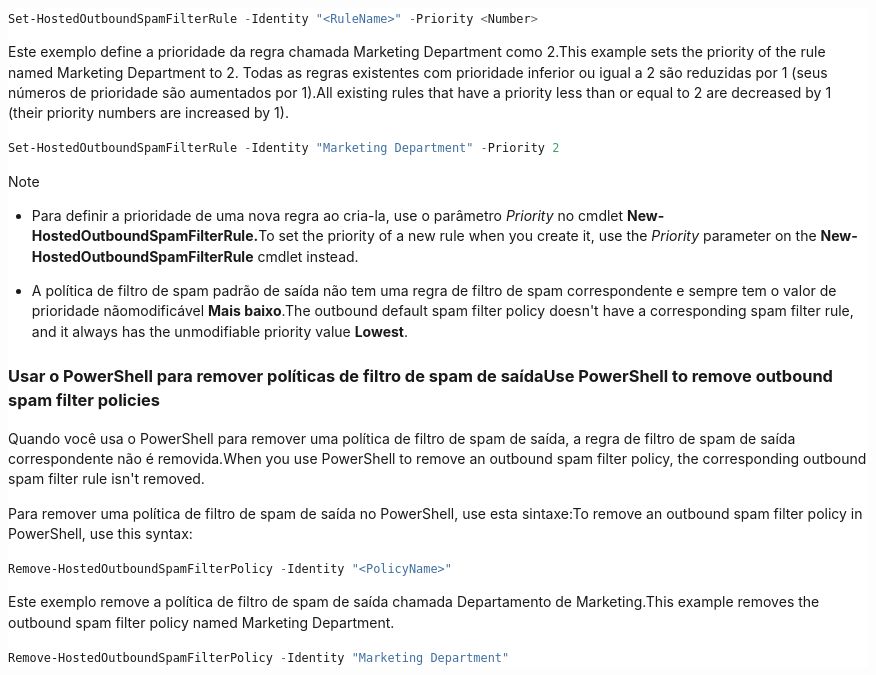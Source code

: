 ```PowerShell
Set-HostedOutboundSpamFilterRule -Identity "<RuleName>" -Priority <Number>
```

<span data-ttu-id="326c6-350">Este exemplo define a prioridade da regra chamada Marketing Department como 2.</span><span class="sxs-lookup"><span data-stu-id="326c6-350">This example sets the priority of the rule named Marketing Department to 2.</span></span> <span data-ttu-id="326c6-351">Todas as regras existentes com prioridade inferior ou igual a 2 são reduzidas por 1 (seus números de prioridade são aumentados por 1).</span><span class="sxs-lookup"><span data-stu-id="326c6-351">All existing rules that have a priority less than or equal to 2 are decreased by 1 (their priority numbers are increased by 1).</span></span>

```PowerShell
Set-HostedOutboundSpamFilterRule -Identity "Marketing Department" -Priority 2
```

> [!NOTE]
>
> - <span data-ttu-id="326c6-352">Para definir a prioridade de uma nova regra ao cria-la, use o parâmetro _Priority_ no cmdlet **New-HostedOutboundSpamFilterRule.**</span><span class="sxs-lookup"><span data-stu-id="326c6-352">To set the priority of a new rule when you create it, use the _Priority_ parameter on the **New-HostedOutboundSpamFilterRule** cmdlet instead.</span></span>
>
> - <span data-ttu-id="326c6-353">A política de filtro de spam padrão de saída não tem uma regra de filtro de spam correspondente e sempre tem o valor de prioridade nãomodificável **Mais baixo**.</span><span class="sxs-lookup"><span data-stu-id="326c6-353">The outbound default spam filter policy doesn't have a corresponding spam filter rule, and it always has the unmodifiable priority value **Lowest**.</span></span>

### <a name="use-powershell-to-remove-outbound-spam-filter-policies"></a><span data-ttu-id="326c6-354">Usar o PowerShell para remover políticas de filtro de spam de saída</span><span class="sxs-lookup"><span data-stu-id="326c6-354">Use PowerShell to remove outbound spam filter policies</span></span>

<span data-ttu-id="326c6-355">Quando você usa o PowerShell para remover uma política de filtro de spam de saída, a regra de filtro de spam de saída correspondente não é removida.</span><span class="sxs-lookup"><span data-stu-id="326c6-355">When you use PowerShell to remove an outbound spam filter policy, the corresponding outbound spam filter rule isn't removed.</span></span>

<span data-ttu-id="326c6-356">Para remover uma política de filtro de spam de saída no PowerShell, use esta sintaxe:</span><span class="sxs-lookup"><span data-stu-id="326c6-356">To remove an outbound spam filter policy in PowerShell, use this syntax:</span></span>

```PowerShell
Remove-HostedOutboundSpamFilterPolicy -Identity "<PolicyName>"
```

<span data-ttu-id="326c6-357">Este exemplo remove a política de filtro de spam de saída chamada Departamento de Marketing.</span><span class="sxs-lookup"><span data-stu-id="326c6-357">This example removes the outbound spam filter policy named Marketing Department.</span></span>

```PowerShell
Remove-HostedOutboundSpamFilterPolicy -Identity "Marketing Department"
```
